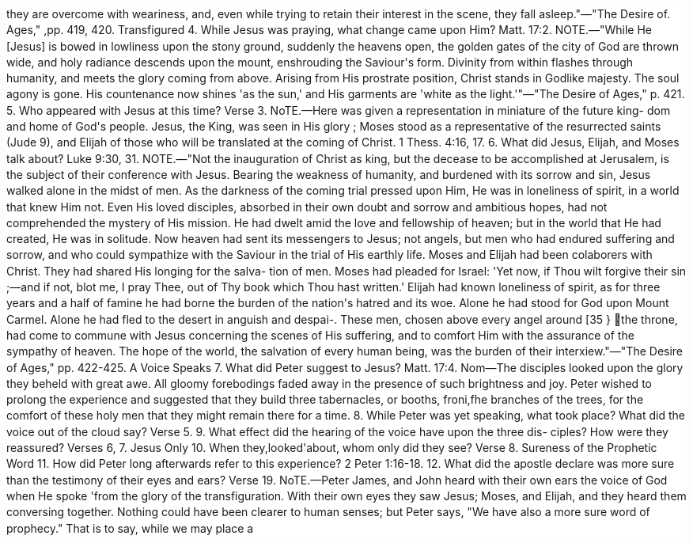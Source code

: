 they are overcome with weariness, and, even while trying to retain their
interest in the scene, they fall asleep."—"The Desire of. Ages," ,pp. 419, 420.
                               Transfigured
    4. While Jesus was praying, what change came upon Him? Matt. 17:2.
    NOTE.—"While He [Jesus] is bowed in lowliness upon the stony ground,
suddenly the heavens open, the golden gates of the city of God are thrown
wide, and holy radiance descends upon the mount, enshrouding the Saviour's
form. Divinity from within flashes through humanity, and meets the glory
coming from above. Arising from His prostrate position, Christ stands in
Godlike majesty. The soul agony is gone. His countenance now shines 'as
the sun,' and His garments are 'white as the light.'"—"The Desire of Ages,"
p. 421.
    5. Who appeared with Jesus at this time? Verse 3.
    NoTE.—Here was given a representation in miniature of the future king-
dom and home of God's people. Jesus, the King, was seen in His glory ; Moses
stood as a representative of the resurrected saints (Jude 9), and Elijah of
those who will be translated at the coming of Christ. 1 Thess. 4:16, 17.
    6. What did Jesus, Elijah, and Moses talk about? Luke 9:30, 31.
    NOTE.—"Not the inauguration of Christ as king, but the decease to be
accomplished at Jerusalem, is the subject of their conference with Jesus.
Bearing the weakness of humanity, and burdened with its sorrow and sin,
Jesus walked alone in the midst of men. As the darkness of the coming trial
pressed upon Him, He was in loneliness of spirit, in a world that knew Him
not. Even His loved disciples, absorbed in their own doubt and sorrow and
ambitious hopes, had not comprehended the mystery of His mission. He
had dwelt amid the love and fellowship of heaven; but in the world that He
had created, He was in solitude. Now heaven had sent its messengers to Jesus;
not angels, but men who had endured suffering and sorrow, and who could
sympathize with the Saviour in the trial of His earthly life. Moses and Elijah
 had been colaborers with Christ. They had shared His longing for the salva-
 tion of men. Moses had pleaded for Israel: 'Yet now, if Thou wilt forgive
 their sin ;—and if not, blot me, I pray Thee, out of Thy book which Thou
hast written.' Elijah had known loneliness of spirit, as for three years and a
 half of famine he had borne the burden of the nation's hatred and its woe.
 Alone he had stood for God upon Mount Carmel. Alone he had fled to the
 desert in anguish and despai-. These men, chosen above every angel around
                                     [35 }
the throne, had come to commune with Jesus concerning the scenes of His
suffering, and to comfort Him with the assurance of the sympathy of heaven.
The hope of the world, the salvation of every human being, was the burden
of their interxiew."—"The Desire of Ages," pp. 422-425.
                             A Voice Speaks
    7. What did Peter suggest to Jesus? Matt. 17:4.
    Nom—The disciples looked upon the glory they beheld with great awe.
All gloomy forebodings faded away in the presence of such brightness and joy.
Peter wished to prolong the experience and suggested that they build three
tabernacles, or booths, froni,fhe branches of the trees, for the comfort of
these holy men that they might remain there for a time.
    8. While Peter was yet speaking, what took place? What did the voice
out of the cloud say? Verse 5.
    9. What effect did the hearing of the voice have upon the three dis-
ciples? How were they reassured? Verses 6, 7.
                                Jesus Only
   10. When they,looked'about, whom only did they see? Verse 8.
                  Sureness of the Prophetic Word
    11. How did Peter long afterwards refer to this experience? 2 Peter
1:16-18.
    12. What did the apostle declare was more sure than the testimony of
their eyes and ears? Verse 19.
   NoTE.—Peter James, and John heard with their own ears the voice of God
when He spoke 'from the glory of the transfiguration. With their own eyes
they saw Jesus; Moses, and Elijah, and they heard them conversing together.
Nothing could have been clearer to human senses; but Peter says, "We have
also a more sure word of prophecy." That is to say, while we may place a